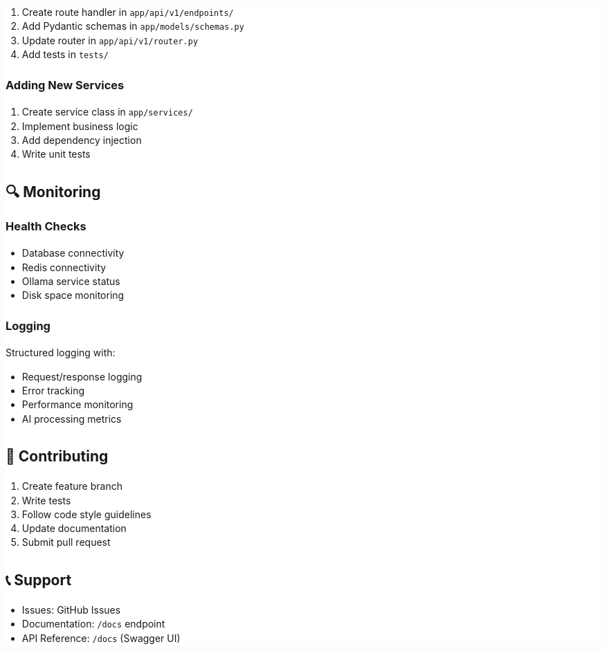 1. Create route handler in `app/api/v1/endpoints/`
2. Add Pydantic schemas in `app/models/schemas.py`
3. Update router in `app/api/v1/router.py`
4. Add tests in `tests/`

### Adding New Services

1. Create service class in `app/services/`
2. Implement business logic
3. Add dependency injection
4. Write unit tests

## 🔍 Monitoring

### Health Checks

- Database connectivity
- Redis connectivity
- Ollama service status
- Disk space monitoring

### Logging

Structured logging with:

- Request/response logging
- Error tracking
- Performance monitoring
- AI processing metrics

## 🤝 Contributing

1. Create feature branch
2. Write tests
3. Follow code style guidelines
4. Update documentation
5. Submit pull request

## 📞 Support

- Issues: GitHub Issues
- Documentation: `/docs` endpoint
- API Reference: `/docs` (Swagger UI)
